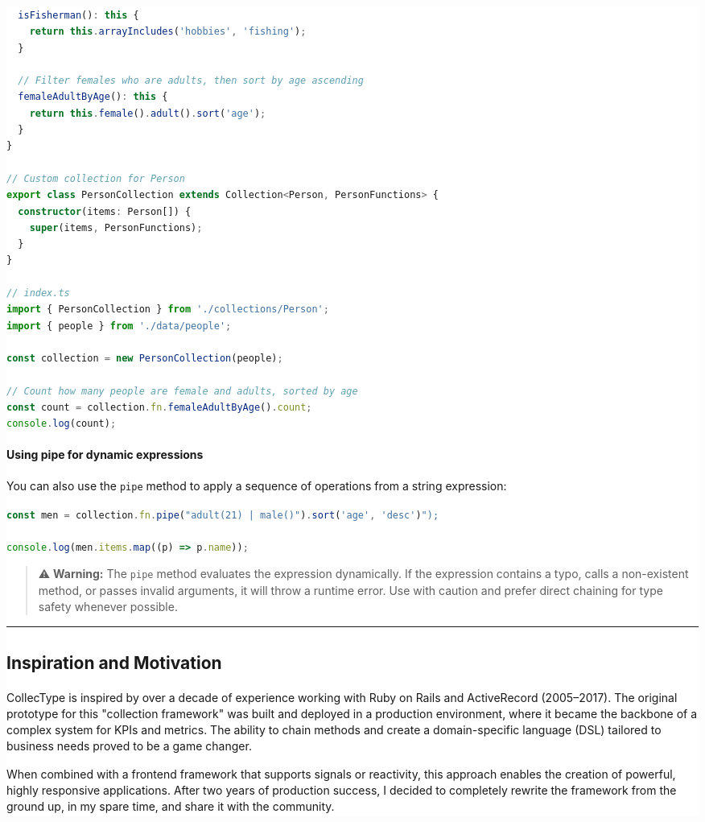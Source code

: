 ```typescript
  isFisherman(): this {
    return this.arrayIncludes('hobbies', 'fishing');
  }

  // Filter females who are adults, then sort by age ascending
  femaleAdultByAge(): this {
    return this.female().adult().sort('age');
  }
}

// Custom collection for Person
export class PersonCollection extends Collection<Person, PersonFunctions> {
  constructor(items: Person[]) {
    super(items, PersonFunctions);
  }
}

// index.ts
import { PersonCollection } from './collections/Person';
import { people } from './data/people';

const collection = new PersonCollection(people);

// Count how many people are female and adults, sorted by age
const count = collection.fn.femaleAdultByAge().count;
console.log(count);
```

#### Using pipe for dynamic expressions

You can also use the `pipe` method to apply a sequence of operations from a string expression:

```typescript
const men = collection.fn.pipe("adult(21) | male()").sort('age', 'desc')");

console.log(men.items.map((p) => p.name));
```

> ⚠️ **Warning:** The `pipe` method evaluates the expression dynamically. If the expression contains a typo, calls a non-existent method, or passes invalid arguments, it will throw a runtime error. Use with caution and prefer direct chaining for type safety whenever possible.

---

## Inspiration and Motivation

CollecType is inspired by over a decade of experience working with Ruby on Rails and ActiveRecord (2005–2017). The original prototype for this "collection framework" was built and deployed in a production environment, where it became the backbone of a complex system for KPIs and metrics. The ability to chain methods and create a domain-specific language (DSL) tailored to business needs proved to be a game changer.

When combined with a frontend framework that supports signals or reactivity, this approach enables the creation of powerful, highly responsive applications. After two years of production success, I decided to completely rewrite the framework from the ground up, in my spare time, and share it with the community.
